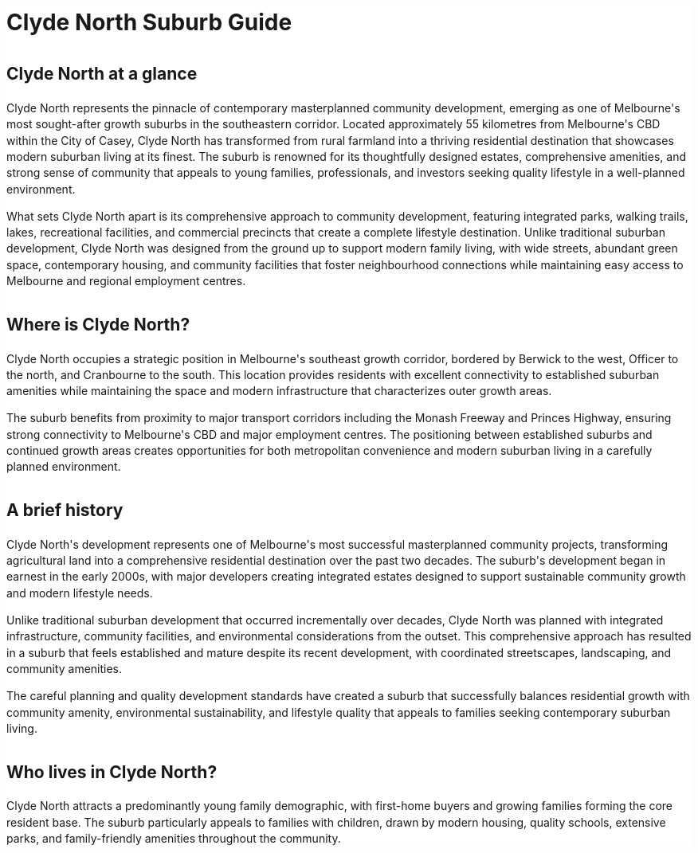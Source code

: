 # Clyde North Suburb Guide

## Clyde North at a glance
Clyde North represents the pinnacle of contemporary masterplanned community development, emerging as one of Melbourne's most sought-after growth suburbs in the southeastern corridor. Located approximately 55 kilometres from Melbourne's CBD within the City of Casey, Clyde North has transformed from rural farmland into a thriving residential destination that showcases modern suburban living at its finest. The suburb is renowned for its thoughtfully designed estates, comprehensive amenities, and strong sense of community that appeals to young families, professionals, and investors seeking quality lifestyle in a well-planned environment.

What sets Clyde North apart is its comprehensive approach to community development, featuring integrated parks, walking trails, lakes, recreational facilities, and commercial precincts that create a complete lifestyle destination. Unlike traditional suburban development, Clyde North was designed from the ground up to support modern family living, with wide streets, abundant green space, contemporary housing, and community facilities that foster neighbourhood connections while maintaining easy access to Melbourne and regional employment centres.

## Where is Clyde North?
Clyde North occupies a strategic position in Melbourne's southeast growth corridor, bordered by Berwick to the west, Officer to the north, and Cranbourne to the south. This location provides residents with excellent connectivity to established suburban amenities while maintaining the space and modern infrastructure that characterizes outer growth areas.

The suburb benefits from proximity to major transport corridors including the Monash Freeway and Princes Highway, ensuring strong connectivity to Melbourne's CBD and major employment centres. The positioning between established suburbs and continued growth areas creates opportunities for both metropolitan convenience and modern suburban living in a carefully planned environment.

## A brief history
Clyde North's development represents one of Melbourne's most successful masterplanned community projects, transforming agricultural land into a comprehensive residential destination over the past two decades. The suburb's development began in earnest in the early 2000s, with major developers creating integrated estates designed to support sustainable community growth and modern lifestyle needs.

Unlike traditional suburban development that occurred incrementally over decades, Clyde North was planned with integrated infrastructure, community facilities, and environmental considerations from the outset. This comprehensive approach has resulted in a suburb that feels established and mature despite its recent development, with coordinated streetscapes, landscaping, and community amenities.

The careful planning and quality development standards have created a suburb that successfully balances residential growth with community amenity, environmental sustainability, and lifestyle quality that appeals to families seeking contemporary suburban living.

## Who lives in Clyde North?
Clyde North attracts a predominantly young family demographic, with first-home buyers and growing families forming the core resident base. The suburb particularly appeals to families with children, drawn by modern housing, quality schools, extensive parks, and family-friendly amenities throughout the community.
